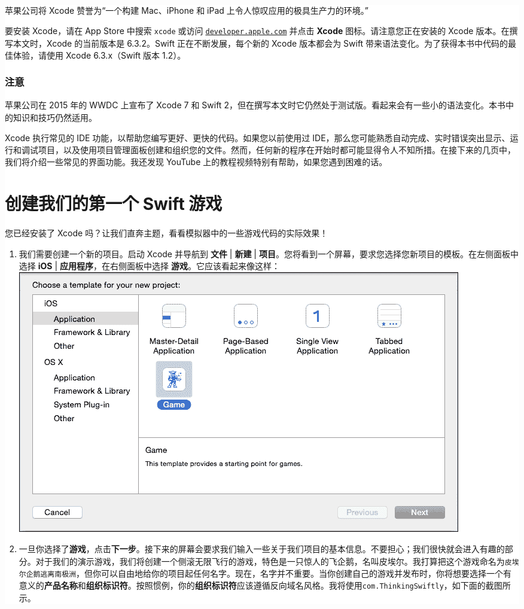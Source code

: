 苹果公司将 Xcode 赞誉为“一个构建 Mac、iPhone 和 iPad 上令人惊叹应用的极具生产力的环境。”

要安装 Xcode，请在 App Store 中搜索 `xcode` 或访问 [`developer.apple.com`](http://developer.apple.com) 并点击 **Xcode** 图标。请注意您正在安装的 Xcode 版本。在撰写本文时，Xcode 的当前版本是 6.3.2。Swift 正在不断发展，每个新的 Xcode 版本都会为 Swift 带来语法变化。为了获得本书中代码的最佳体验，请使用 Xcode 6.3.x（Swift 版本 1.2）。

### 注意

苹果公司在 2015 年的 WWDC 上宣布了 Xcode 7 和 Swift 2，但在撰写本文时它仍然处于测试版。看起来会有一些小的语法变化。本书中的知识和技巧仍然适用。

Xcode 执行常见的 IDE 功能，以帮助您编写更好、更快的代码。如果您以前使用过 IDE，那么您可能熟悉自动完成、实时错误突出显示、运行和调试项目，以及使用项目管理面板创建和组织您的文件。然而，任何新的程序在开始时都可能显得令人不知所措。在接下来的几页中，我们将介绍一些常见的界面功能。我还发现 YouTube 上的教程视频特别有帮助，如果您遇到困难的话。

# 创建我们的第一个 Swift 游戏

您已经安装了 Xcode 吗？让我们直奔主题，看看模拟器中的一些游戏代码的实际效果！

1.  我们需要创建一个新的项目。启动 Xcode 并导航到 **文件** | **新建** | **项目**。您将看到一个屏幕，要求您选择您新项目的模板。在左侧面板中选择 **iOS** | **应用程序**，在右侧面板中选择 **游戏**。它应该看起来像这样：![创建我们的第一个 Swift 游戏](img/Image_B04532_01_01.jpg)

1.  一旦你选择了**游戏**，点击**下一步**。接下来的屏幕会要求我们输入一些关于我们项目的基本信息。不要担心；我们很快就会进入有趣的部分。对于我们的演示游戏，我们将创建一个侧滚无限飞行的游戏，特色是一只惊人的飞企鹅，名叫皮埃尔。我打算把这个游戏命名为`皮埃尔企鹅逃离南极洲`，但你可以自由地给你的项目起任何名字。现在，名字并不重要。当你创建自己的游戏并发布时，你将想要选择一个有意义的**产品名称**和**组织标识符**。按照惯例，你的**组织标识符**应该遵循反向域名风格。我将使用`com.ThinkingSwiftly`，如下面的截图所示。

